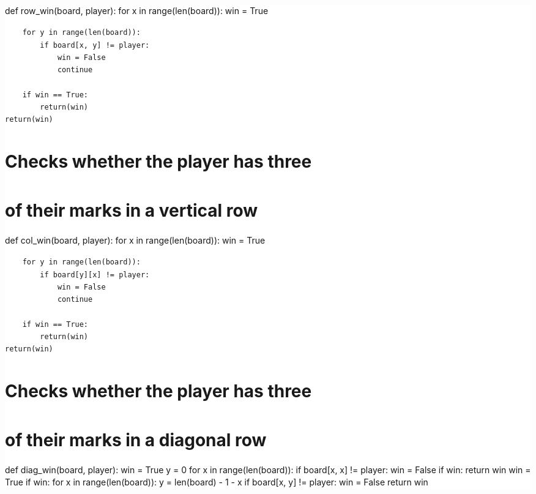 def row_win(board, player):
	for x in range(len(board)):
		win = True

		for y in range(len(board)):
			if board[x, y] != player:
				win = False
				continue

		if win == True:
			return(win)
	return(win)

# Checks whether the player has three
# of their marks in a vertical row


def col_win(board, player):
	for x in range(len(board)):
		win = True

		for y in range(len(board)):
			if board[y][x] != player:
				win = False
				continue

		if win == True:
			return(win)
	return(win)

# Checks whether the player has three
# of their marks in a diagonal row


def diag_win(board, player):
	win = True
	y = 0
	for x in range(len(board)):
		if board[x, x] != player:
			win = False
	if win:
		return win
	win = True
	if win:
		for x in range(len(board)):
			y = len(board) - 1 - x
			if board[x, y] != player:
				win = False
	return win

